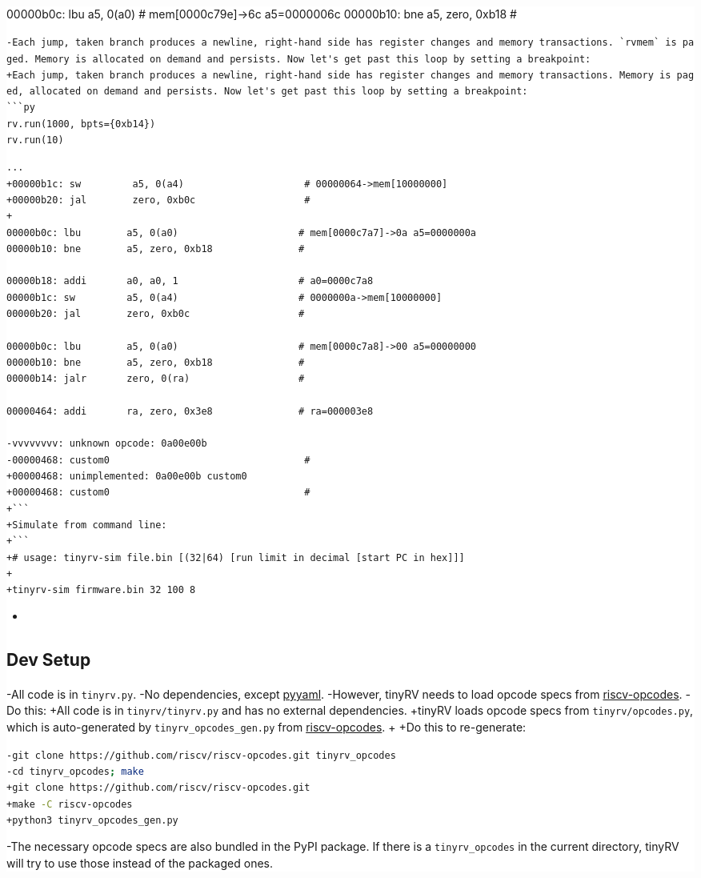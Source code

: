  00000b0c: lbu        a5, 0(a0)                     # mem[0000c79e]->6c a5=0000006c
 00000b10: bne        a5, zero, 0xb18               # 
 ```
-Each jump, taken branch produces a newline, right-hand side has register changes and memory transactions. `rvmem` is paged. Memory is allocated on demand and persists. Now let's get past this loop by setting a breakpoint:
+Each jump, taken branch produces a newline, right-hand side has register changes and memory transactions. Memory is paged, allocated on demand and persists. Now let's get past this loop by setting a breakpoint:
 ```py
 rv.run(1000, bpts={0xb14})
 rv.run(10)
 ```
 ```
 ...
+00000b1c: sw         a5, 0(a4)                     # 00000064->mem[10000000]
+00000b20: jal        zero, 0xb0c                   # 
+
 00000b0c: lbu        a5, 0(a0)                     # mem[0000c7a7]->0a a5=0000000a
 00000b10: bne        a5, zero, 0xb18               # 
 
 00000b18: addi       a0, a0, 1                     # a0=0000c7a8
 00000b1c: sw         a5, 0(a4)                     # 0000000a->mem[10000000]
 00000b20: jal        zero, 0xb0c                   # 
 
 00000b0c: lbu        a5, 0(a0)                     # mem[0000c7a8]->00 a5=00000000
 00000b10: bne        a5, zero, 0xb18               # 
 00000b14: jalr       zero, 0(ra)                   # 
 
 00000464: addi       ra, zero, 0x3e8               # ra=000003e8
 
-vvvvvvvv: unknown opcode: 0a00e00b
-00000468: custom0                                  #
+00000468: unimplemented: 0a00e00b custom0    
+00000468: custom0                                  # 
+```
+Simulate from command line:
+```
+# usage: tinyrv-sim file.bin [(32|64) [run limit in decimal [start PC in hex]]]
+
+tinyrv-sim firmware.bin 32 100 8
 ```
 
+
 ## Dev Setup
 
-All code is in `tinyrv.py`.
-No dependencies, except [pyyaml](https://pypi.org/project/PyYAML/).
-However, tinyRV needs to load opcode specs from [riscv-opcodes](https://github.com/riscv/riscv-opcodes).
-Do this:
+All code is in `tinyrv/tinyrv.py` and has no external dependencies.
+tinyRV loads opcode specs from `tinyrv/opcodes.py`, which is auto-generated by `tinyrv_opcodes_gen.py` from [riscv-opcodes](https://github.com/riscv/riscv-opcodes).
+
+Do this to re-generate:
 ```sh
-git clone https://github.com/riscv/riscv-opcodes.git tinyrv_opcodes
-cd tinyrv_opcodes; make
+git clone https://github.com/riscv/riscv-opcodes.git
+make -C riscv-opcodes
+python3 tinyrv_opcodes_gen.py
 ```
-The necessary opcode specs are also bundled in the PyPI package. If there is a `tinyrv_opcodes` in the current directory, tinyRV will try to use those instead of the packaged ones.